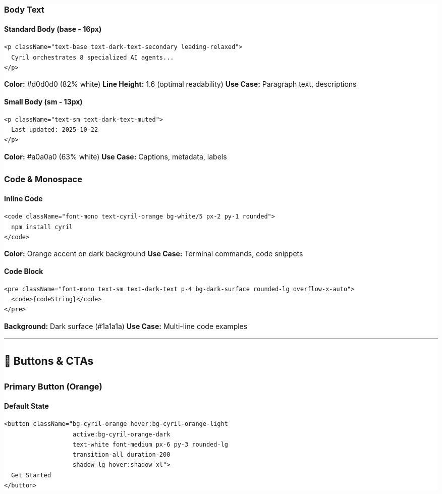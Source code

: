### Body Text

**Standard Body (base - 16px)**
```tsx
<p className="text-base text-dark-text-secondary leading-relaxed">
  Cyril orchestrates 8 specialized AI agents...
</p>
```
**Color:** #d0d0d0 (82% white)
**Line Height:** 1.6 (optimal readability)
**Use Case:** Paragraph text, descriptions

**Small Body (sm - 13px)**
```tsx
<p className="text-sm text-dark-text-muted">
  Last updated: 2025-10-22
</p>
```
**Color:** #a0a0a0 (63% white)
**Use Case:** Captions, metadata, labels

### Code & Monospace

**Inline Code**
```tsx
<code className="font-mono text-cyril-orange bg-white/5 px-2 py-1 rounded">
  npm install cyril
</code>
```
**Color:** Orange accent on dark background
**Use Case:** Terminal commands, code snippets

**Code Block**
```tsx
<pre className="font-mono text-sm text-dark-text p-4 bg-dark-surface rounded-lg overflow-x-auto">
  <code>{codeString}</code>
</pre>
```
**Background:** Dark surface (#1a1a1a)
**Use Case:** Multi-line code examples

---

## 🔘 Buttons & CTAs

### Primary Button (Orange)

**Default State**
```tsx
<button className="bg-cyril-orange hover:bg-cyril-orange-light
                   active:bg-cyril-orange-dark
                   text-white font-medium px-6 py-3 rounded-lg
                   transition-all duration-200
                   shadow-lg hover:shadow-xl">
  Get Started
</button>
```

